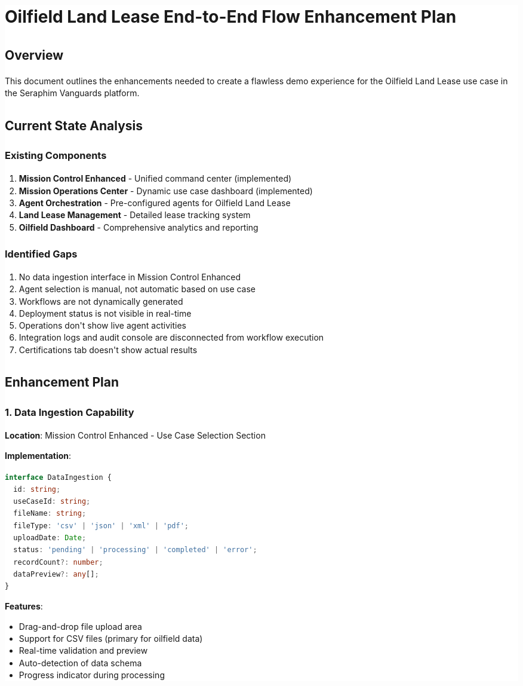 # Oilfield Land Lease End-to-End Flow Enhancement Plan

## Overview
This document outlines the enhancements needed to create a flawless demo experience for the Oilfield Land Lease use case in the Seraphim Vanguards platform.

## Current State Analysis

### Existing Components
1. **Mission Control Enhanced** - Unified command center (implemented)
2. **Mission Operations Center** - Dynamic use case dashboard (implemented)
3. **Agent Orchestration** - Pre-configured agents for Oilfield Land Lease
4. **Land Lease Management** - Detailed lease tracking system
5. **Oilfield Dashboard** - Comprehensive analytics and reporting

### Identified Gaps
1. No data ingestion interface in Mission Control Enhanced
2. Agent selection is manual, not automatic based on use case
3. Workflows are not dynamically generated
4. Deployment status is not visible in real-time
5. Operations don't show live agent activities
6. Integration logs and audit console are disconnected from workflow execution
7. Certifications tab doesn't show actual results

## Enhancement Plan

### 1. Data Ingestion Capability
**Location**: Mission Control Enhanced - Use Case Selection Section

**Implementation**:
```typescript
interface DataIngestion {
  id: string;
  useCaseId: string;
  fileName: string;
  fileType: 'csv' | 'json' | 'xml' | 'pdf';
  uploadDate: Date;
  status: 'pending' | 'processing' | 'completed' | 'error';
  recordCount?: number;
  dataPreview?: any[];
}
```

**Features**:
- Drag-and-drop file upload area
- Support for CSV files (primary for oilfield data)
- Real-time validation and preview
- Auto-detection of data schema
- Progress indicator during processing
